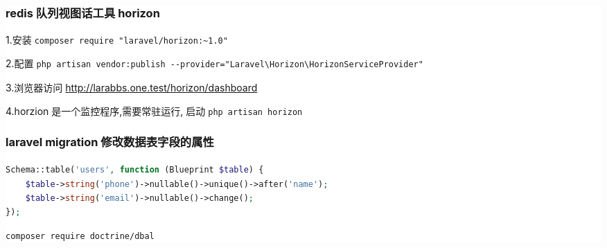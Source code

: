 ### redis 队列视图话工具 horizon

1.安装 `composer require "laravel/horizon:~1.0"`

2.配置 `php artisan vendor:publish --provider="Laravel\Horizon\HorizonServiceProvider"`

3.浏览器访问 http://larabbs.one.test/horizon/dashboard

4.horzion 是一个监控程序,需要常驻运行, 启动 `php artisan horizon`

### laravel migration 修改数据表字段的属性
```php
Schema::table('users', function (Blueprint $table) {
    $table->string('phone')->nullable()->unique()->after('name');
    $table->string('email')->nullable()->change();
});
```
`composer require doctrine/dbal`

